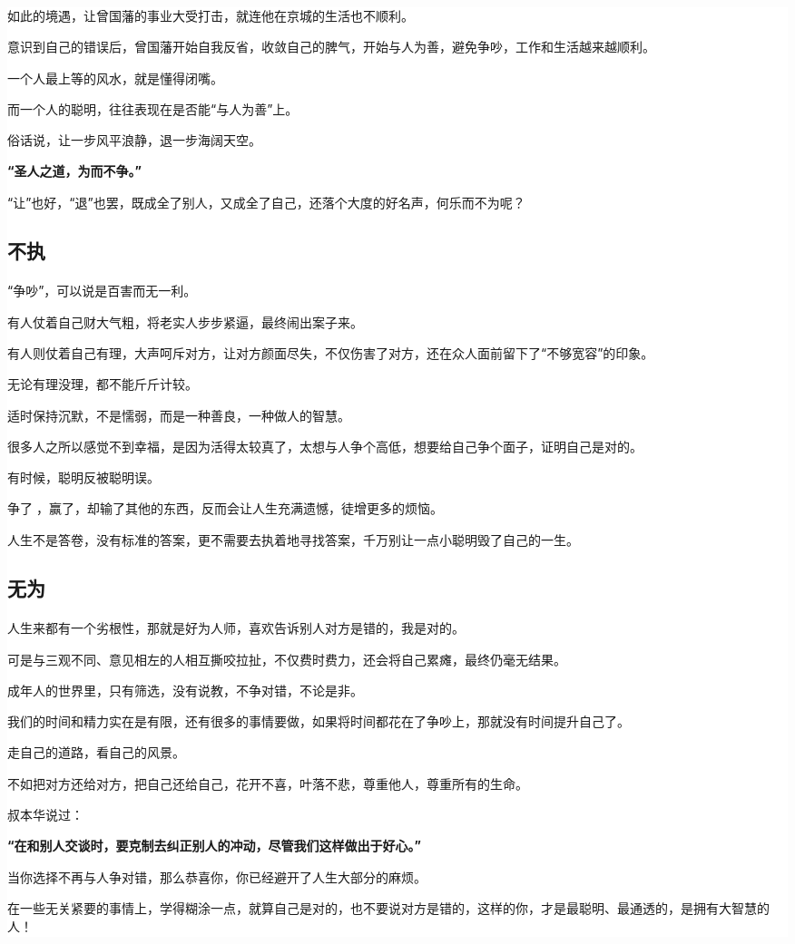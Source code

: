 如此的境遇，让曾国藩的事业大受打击，就连他在京城的生活也不顺利。

意识到自己的错误后，曾国藩开始自我反省，收敛自己的脾气，开始与人为善，避免争吵，工作和生活越来越顺利。

一个人最上等的风水，就是懂得闭嘴。

而一个人的聪明，往往表现在是否能“与人为善”上。

俗话说，让一步风平浪静，退一步海阔天空。

**“圣人之道，为而不争。”**

“让”也好，“退”也罢，既成全了别人，又成全了自己，还落个大度的好名声，何乐而不为呢？

## 不执

“争吵”，可以说是百害而无一利。

有人仗着自己财大气粗，将老实人步步紧逼，最终闹出案子来。

有人则仗着自己有理，大声呵斥对方，让对方颜面尽失，不仅伤害了对方，还在众人面前留下了“不够宽容”的印象。

无论有理没理，都不能斤斤计较。

适时保持沉默，不是懦弱，而是一种善良，一种做人的智慧。

很多人之所以感觉不到幸福，是因为活得太较真了，太想与人争个高低，想要给自己争个面子，证明自己是对的。

有时候，聪明反被聪明误。

争了 ，赢了，却输了其他的东西，反而会让人生充满遗憾，徒增更多的烦恼。

人生不是答卷，没有标准的答案，更不需要去执着地寻找答案，千万别让一点小聪明毁了自己的一生。

## 无为

人生来都有一个劣根性，那就是好为人师，喜欢告诉别人对方是错的，我是对的。

可是与三观不同、意见相左的人相互撕咬拉扯，不仅费时费力，还会将自己累瘫，最终仍毫无结果。

成年人的世界里，只有筛选，没有说教，不争对错，不论是非。

我们的时间和精力实在是有限，还有很多的事情要做，如果将时间都花在了争吵上，那就没有时间提升自己了。

走自己的道路，看自己的风景。

不如把对方还给对方，把自己还给自己，花开不喜，叶落不悲，尊重他人，尊重所有的生命。

叔本华说过：

**“在和别人交谈时，要克制去纠正别人的冲动，尽管我们这样做出于好心。”**

当你选择不再与人争对错，那么恭喜你，你已经避开了人生大部分的麻烦。

在一些无关紧要的事情上，学得糊涂一点，就算自己是对的，也不要说对方是错的，这样的你，才是最聪明、最通透的，是拥有大智慧的人！